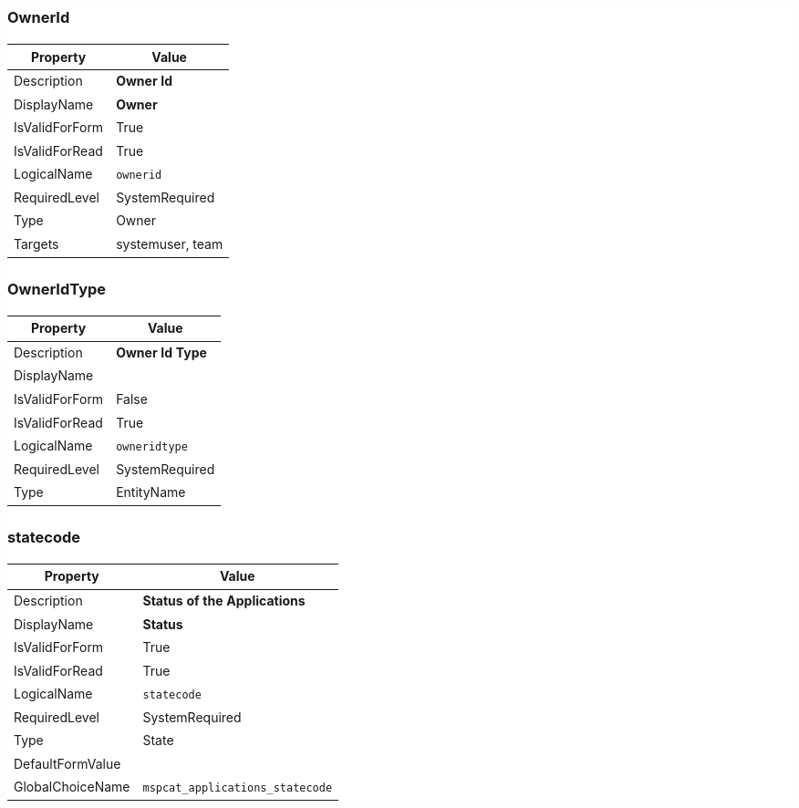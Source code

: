 
### <a name="BKMK_OwnerId"></a> OwnerId

|Property|Value|
|---|---|
|Description|**Owner Id**|
|DisplayName|**Owner**|
|IsValidForForm|True|
|IsValidForRead|True|
|LogicalName|`ownerid`|
|RequiredLevel|SystemRequired|
|Type|Owner|
|Targets|systemuser, team|

### <a name="BKMK_OwnerIdType"></a> OwnerIdType

|Property|Value|
|---|---|
|Description|**Owner Id Type**|
|DisplayName||
|IsValidForForm|False|
|IsValidForRead|True|
|LogicalName|`owneridtype`|
|RequiredLevel|SystemRequired|
|Type|EntityName|

### <a name="BKMK_statecode"></a> statecode

|Property|Value|
|---|---|
|Description|**Status of the Applications**|
|DisplayName|**Status**|
|IsValidForForm|True|
|IsValidForRead|True|
|LogicalName|`statecode`|
|RequiredLevel|SystemRequired|
|Type|State|
|DefaultFormValue||
|GlobalChoiceName|`mspcat_applications_statecode`|
